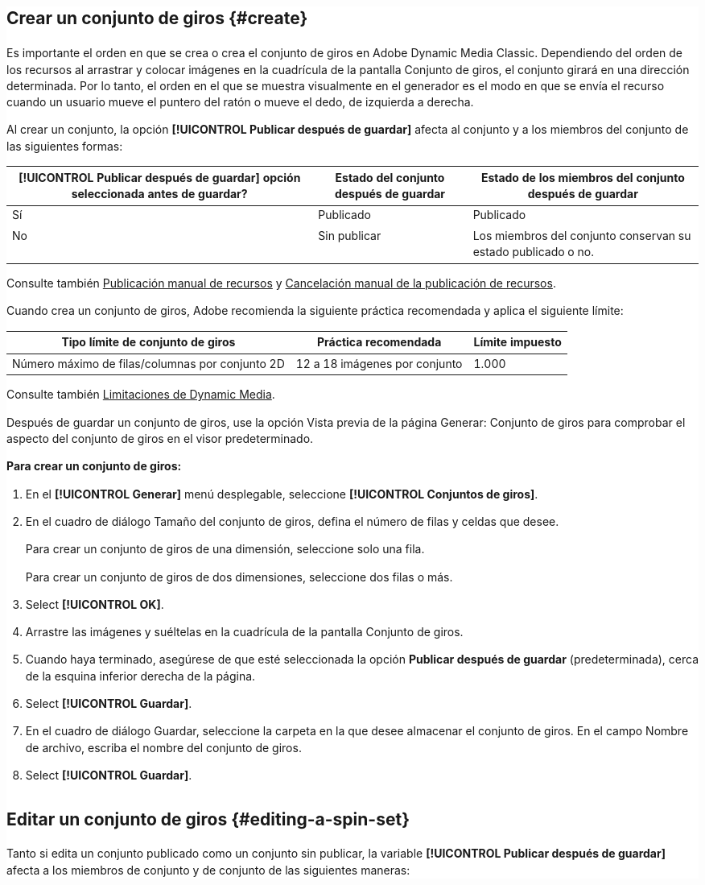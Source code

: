 ## Crear un conjunto de giros {#create}

Es importante el orden en que se crea o crea el conjunto de giros en Adobe Dynamic Media Classic. Dependiendo del orden de los recursos al arrastrar y colocar imágenes en la cuadrícula de la pantalla Conjunto de giros, el conjunto girará en una dirección determinada. Por lo tanto, el orden en el que se muestra visualmente en el generador es el modo en que se envía el recurso cuando un usuario mueve el puntero del ratón o mueve el dedo, de izquierda a derecha.

Al crear un conjunto, la opción **[!UICONTROL Publicar después de guardar]** afecta al conjunto y a los miembros del conjunto de las siguientes formas:

| **[!UICONTROL Publicar después de guardar]** opción seleccionada antes de guardar? | Estado del conjunto después de guardar | Estado de los miembros del conjunto después de guardar |
| --- | --- | --- |
| Sí | Publicado | Publicado |
| No | Sin publicar | Los miembros del conjunto conservan su estado publicado o no. |

Consulte también [Publicación manual de recursos](publishing-files.md#manually-publishing-assets) y [Cancelación manual de la publicación de recursos](publishing-files.md#manually-unpublishing-assets).

Cuando crea un conjunto de giros, Adobe recomienda la siguiente práctica recomendada y aplica el siguiente límite:

| Tipo límite de conjunto de giros | Práctica recomendada | Límite impuesto |
| --- | --- | --- |
| Número máximo de filas/columnas por conjunto 2D | 12 a 18 imágenes por conjunto | 1.000 |

Consulte también [Limitaciones de Dynamic Media](/help/limitations.md).

Después de guardar un conjunto de giros, use la opción Vista previa de la página Generar: Conjunto de giros para comprobar el aspecto del conjunto de giros en el visor predeterminado.

**Para crear un conjunto de giros:**

1. En el **[!UICONTROL Generar]** menú desplegable, seleccione **[!UICONTROL Conjuntos de giros]**.
1. En el cuadro de diálogo Tamaño del conjunto de giros, defina el número de filas y celdas que desee.

   Para crear un conjunto de giros de una dimensión, seleccione solo una fila.

   Para crear un conjunto de giros de dos dimensiones, seleccione dos filas o más.

1. Select **[!UICONTROL OK]**.
1. Arrastre las imágenes y suéltelas en la cuadrícula de la pantalla Conjunto de giros.
1. Cuando haya terminado, asegúrese de que esté seleccionada la opción **Publicar después de guardar** (predeterminada), cerca de la esquina inferior derecha de la página.
1. Select **[!UICONTROL Guardar]**.
1. En el cuadro de diálogo Guardar, seleccione la carpeta en la que desee almacenar el conjunto de giros. En el campo Nombre de archivo, escriba el nombre del conjunto de giros.
1. Select **[!UICONTROL Guardar]**.

## Editar un conjunto de giros {#editing-a-spin-set}

Tanto si edita un conjunto publicado como un conjunto sin publicar, la variable **[!UICONTROL Publicar después de guardar]** afecta a los miembros de conjunto y de conjunto de las siguientes maneras:
